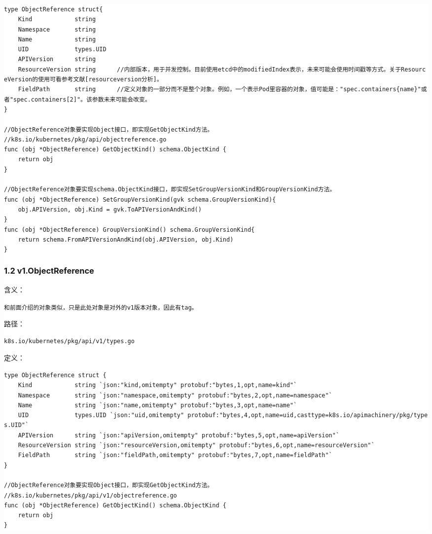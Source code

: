     type ObjectReference struct{
        Kind            string
        Namespace       string
        Name            string
        UID             types.UID
        APIVersion      string
        ResourceVersion string      //内部版本，用于并发控制。目前使用etcd中的modifiedIndex表示，未来可能会使用时间戳等方式。关于ResourceVersion的使用可看参考文献[resourceversion分析]。
        FieldPath       string      //定义对象的一部分而不是整个对象。例如，一个表示Pod里容器的对象，值可能是："spec.containers{name}"或者"spec.containers[2]"。该参数未来可能会改变。
    }

    //ObjectReference对象要实现Object接口，即实现GetObjectKind方法。
    //k8s.io/kubernetes/pkg/api/objectreference.go
    func (obj *ObjectReference) GetObjectKind() schema.ObjectKind { 
        return obj 
    }
    
    //ObjectReference对象要实现schema.ObjectKind接口，即实现SetGroupVersionKind和GroupVersionKind方法。
    func (obj *ObjectReference) SetGroupVersionKind(gvk schema.GroupVersionKind){
        obj.APIVersion, obj.Kind = gvk.ToAPIVersionAndKind()
    }
    func (obj *ObjectReference) GroupVersionKind() schema.GroupVersionKind{
        return schema.FromAPIVersionAndKind(obj.APIVersion, obj.Kind)
    }

### 1.2 v1.ObjectReference
含义：

    和前面介绍的对象类似，只是此处对象是对外的v1版本对象，因此有tag。

路径：

    k8s.io/kubernetes/pkg/api/v1/types.go

定义：

    type ObjectReference struct {
        Kind            string `json:"kind,omitempty" protobuf:"bytes,1,opt,name=kind"`
        Namespace       string `json:"namespace,omitempty" protobuf:"bytes,2,opt,name=namespace"`
        Name            string `json:"name,omitempty" protobuf:"bytes,3,opt,name=name"`
        UID             types.UID `json:"uid,omitempty" protobuf:"bytes,4,opt,name=uid,casttype=k8s.io/apimachinery/pkg/types.UID"`
        APIVersion      string `json:"apiVersion,omitempty" protobuf:"bytes,5,opt,name=apiVersion"`
        ResourceVersion string `json:"resourceVersion,omitempty" protobuf:"bytes,6,opt,name=resourceVersion"`
        FieldPath       string `json:"fieldPath,omitempty" protobuf:"bytes,7,opt,name=fieldPath"`
    }

    //ObjectReference对象要实现Object接口，即实现GetObjectKind方法。
    //k8s.io/kubernetes/pkg/api/v1/objectreference.go
    func (obj *ObjectReference) GetObjectKind() schema.ObjectKind { 
        return obj 
    }
    